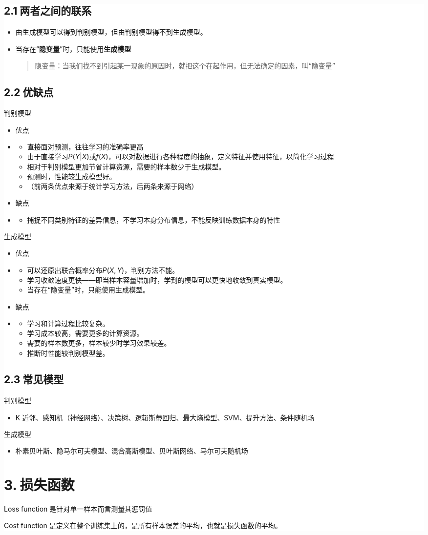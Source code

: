 ## 2.1 两者之间的联系

- 由生成模型可以得到判别模型，但由判别模型得不到生成模型。

- 当存在“**隐变量**”时，只能使用**生成模型**

  > 隐变量：当我们找不到引起某一现象的原因时，就把这个在起作用，但无法确定的因素，叫“隐变量”

## 2.2 优缺点

判别模型

- 优点

- - 直接面对预测，往往学习的准确率更高
  - 由于直接学习$P(Y|X)$或$f(X)$，可以对数据进行各种程度的抽象，定义特征并使用特征，以简化学习过程
  - 相对于判别模型更加节省计算资源，需要的样本数少于生成模型。
  - 预测时，性能较生成模型好。
  - （前两条优点来源于统计学习方法，后两条来源于网络）

- 缺点

- -  捕捉不同类别特征的差异信息，不学习本身分布信息，不能反映训练数据本身的特性

生成模型

- 优点

- - 可以还原出联合概率分布$P(X,Y)$，判别方法不能。
  - 学习收敛速度更快——即当样本容量增加时，学到的模型可以更快地收敛到真实模型。
  - 当存在“隐变量”时，只能使用生成模型。

- 缺点

- - 学习和计算过程比较复杂。
  - 学习成本较高，需要更多的计算资源。
  - 需要的样本数更多，样本较少时学习效果较差。
  - 推断时性能较判别模型差。

## 2.3 常见模型

判别模型

- K 近邻、感知机（神经网络）、决策树、逻辑斯蒂回归、最大熵模型、SVM、提升方法、条件随机场

生成模型

- 朴素贝叶斯、隐马尔可夫模型、混合高斯模型、贝叶斯网络、马尔可夫随机场 



# 3. 损失函数

Loss function 是针对单一样本而言测量其惩罚值

Cost function 是定义在整个训练集上的，是所有样本误差的平均，也就是损失函数的平均。

